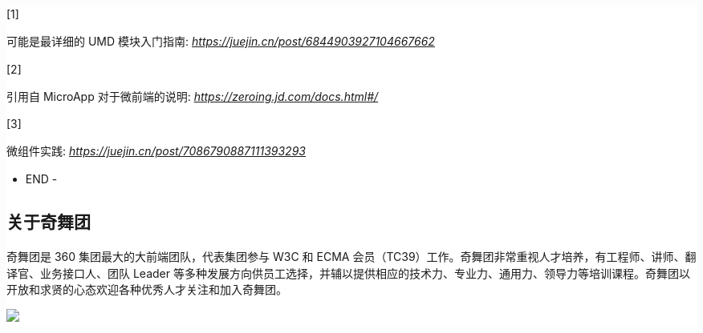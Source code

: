 [1]

可能是最详细的 UMD 模块入门指南: _https://juejin.cn/post/6844903927104667662_

[2]

引用自 MicroApp 对于微前端的说明: _https://zeroing.jd.com/docs.html#/_

[3]

微组件实践: _https://juejin.cn/post/7086790887111393293_

- END -

关于奇舞团
-----

奇舞团是 360 集团最大的大前端团队，代表集团参与 W3C 和 ECMA 会员（TC39）工作。奇舞团非常重视人才培养，有工程师、讲师、翻译官、业务接口人、团队 Leader 等多种发展方向供员工选择，并辅以提供相应的技术力、专业力、通用力、领导力等培训课程。奇舞团以开放和求贤的心态欢迎各种优秀人才关注和加入奇舞团。

![](https://mmbiz.qpic.cn/mmbiz_png/cAd6ObKOzEBLicibtcprJISN18FgTtg2N1ichPnMqRhicrP20VfwnC4vday7gtEoiaSynIH1bas4N5kgicliakrLdtT2Q/640?wx_fmt=png&wxfrom=5&wx_lazy=1&wx_co=1)